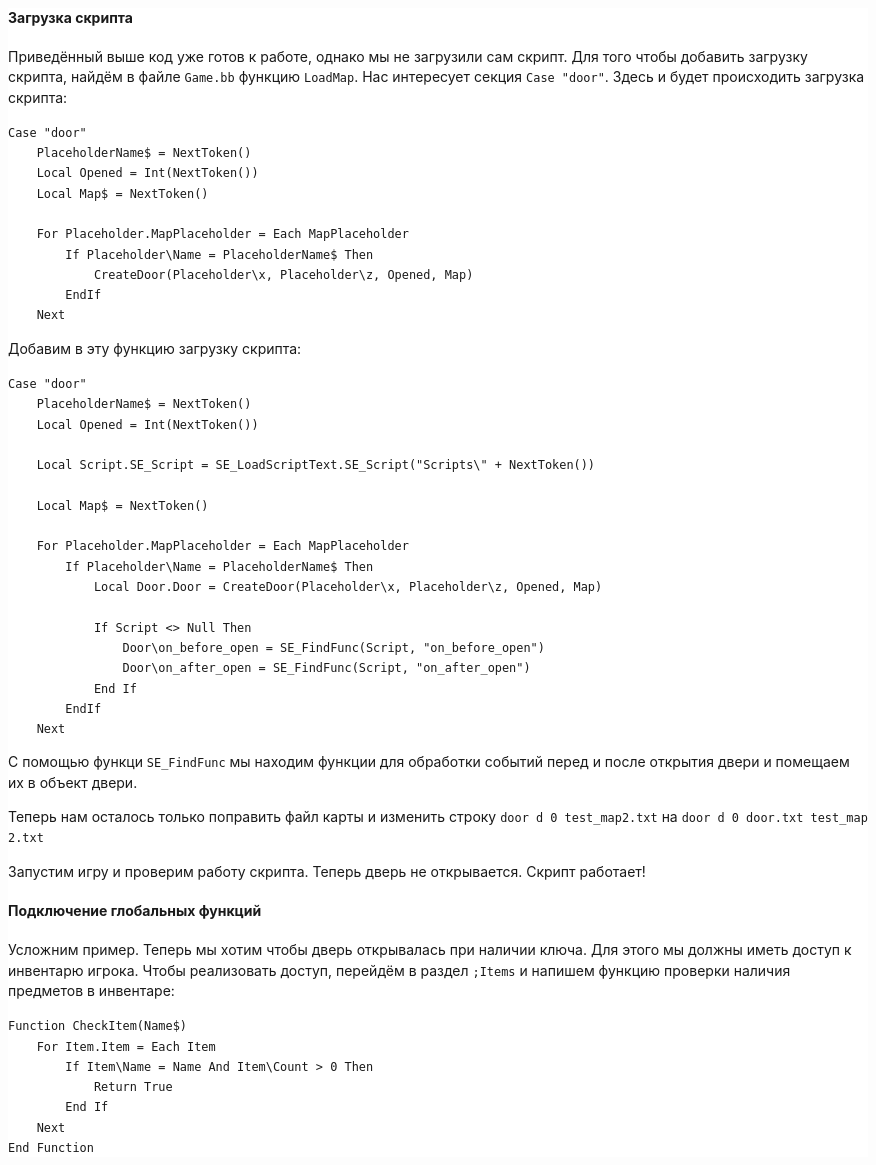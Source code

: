 #### Загрузка скрипта

Приведённый выше код уже готов к работе, однако мы не загрузили сам скрипт. Для того чтобы добавить загрузку скрипта, найдём в файле ```Game.bb``` функцию ```LoadMap```. Нас интересует секция ```Case "door"```. Здесь и будет происходить загрузка скрипта:

```
Case "door"
    PlaceholderName$ = NextToken()
    Local Opened = Int(NextToken())
    Local Map$ = NextToken()

    For Placeholder.MapPlaceholder = Each MapPlaceholder
        If Placeholder\Name = PlaceholderName$ Then
            CreateDoor(Placeholder\x, Placeholder\z, Opened, Map)
        EndIf
    Next
```

Добавим в эту функцию загрузку скрипта:
```
Case "door"
    PlaceholderName$ = NextToken()
    Local Opened = Int(NextToken())

    Local Script.SE_Script = SE_LoadScriptText.SE_Script("Scripts\" + NextToken())

    Local Map$ = NextToken()

    For Placeholder.MapPlaceholder = Each MapPlaceholder
        If Placeholder\Name = PlaceholderName$ Then
            Local Door.Door = CreateDoor(Placeholder\x, Placeholder\z, Opened, Map)

            If Script <> Null Then
                Door\on_before_open = SE_FindFunc(Script, "on_before_open")
                Door\on_after_open = SE_FindFunc(Script, "on_after_open")
            End If
        EndIf
    Next
```
С помощью функци `SE_FindFunc` мы находим функции для обработки событий перед и после открытия двери и помещаем их в объект двери.

Теперь нам осталось только поправить файл карты и изменить строку ```door d 0 test_map2.txt``` на ```door d 0 door.txt test_map2.txt```

Запустим игру и проверим работу скрипта. Теперь дверь не открывается. Скрипт работает!

#### Подключение глобальных функций

Усложним пример. Теперь мы хотим чтобы дверь открывалась при наличии ключа. Для этого мы должны иметь доступ к инвентарю игрока. Чтобы реализовать доступ, перейдём в раздел ```;Items``` и напишем функцию проверки наличия предметов в инвентаре:

```
Function CheckItem(Name$)
    For Item.Item = Each Item
        If Item\Name = Name And Item\Count > 0 Then
            Return True
        End If
    Next
End Function
```
